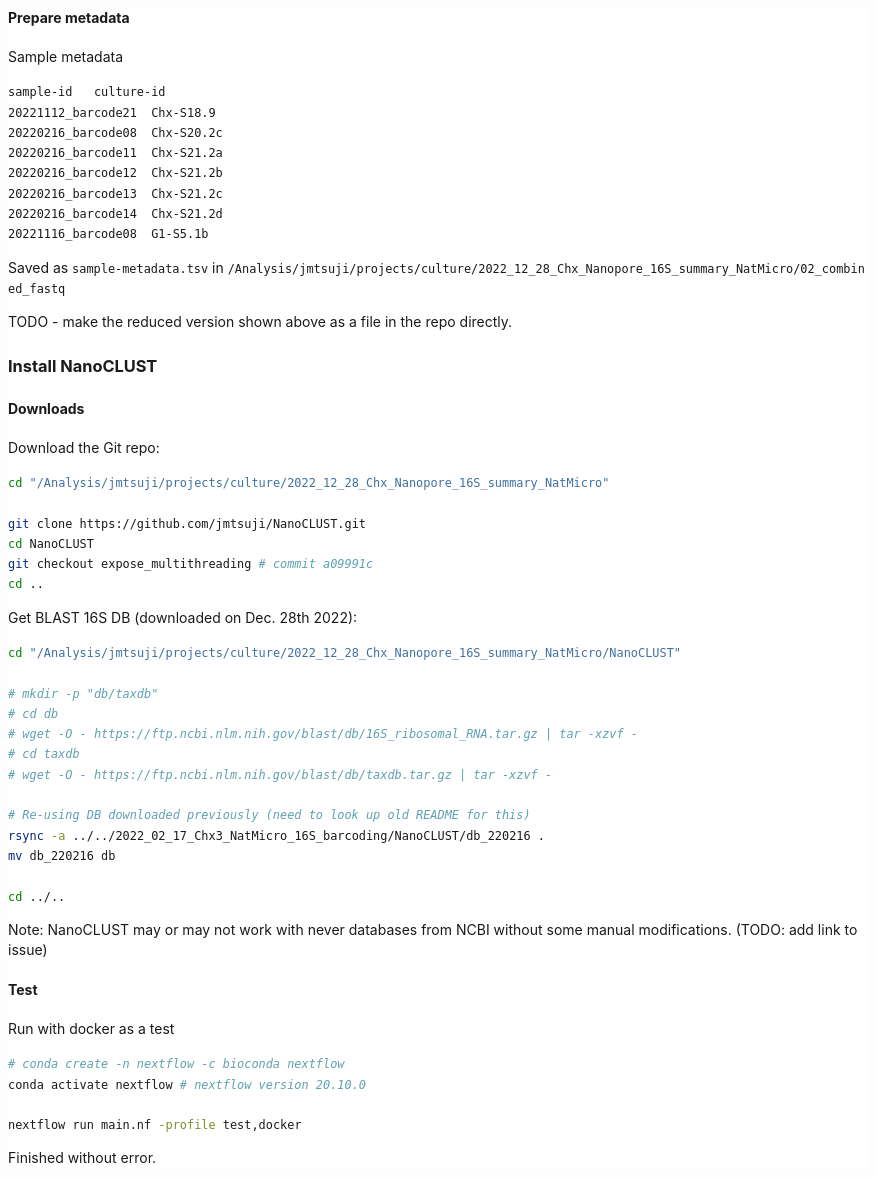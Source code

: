 #### Prepare metadata
Sample metadata
```
sample-id	culture-id
20221112_barcode21  Chx-S18.9
20220216_barcode08	Chx-S20.2c
20220216_barcode11	Chx-S21.2a
20220216_barcode12	Chx-S21.2b
20220216_barcode13	Chx-S21.2c
20220216_barcode14	Chx-S21.2d
20221116_barcode08	G1-S5.1b
```
Saved as `sample-metadata.tsv` in `/Analysis/jmtsuji/projects/culture/2022_12_28_Chx_Nanopore_16S_summary_NatMicro/02_combined_fastq`

TODO - make the reduced version shown above as a file in the repo directly.

### Install NanoCLUST
#### Downloads
Download the Git repo:
```bash
cd "/Analysis/jmtsuji/projects/culture/2022_12_28_Chx_Nanopore_16S_summary_NatMicro"

git clone https://github.com/jmtsuji/NanoCLUST.git
cd NanoCLUST
git checkout expose_multithreading # commit a09991c
cd ..
```

Get BLAST 16S DB (downloaded on Dec. 28th 2022):
```bash
cd "/Analysis/jmtsuji/projects/culture/2022_12_28_Chx_Nanopore_16S_summary_NatMicro/NanoCLUST"

# mkdir -p "db/taxdb"
# cd db
# wget -O - https://ftp.ncbi.nlm.nih.gov/blast/db/16S_ribosomal_RNA.tar.gz | tar -xzvf -
# cd taxdb
# wget -O - https://ftp.ncbi.nlm.nih.gov/blast/db/taxdb.tar.gz | tar -xzvf -

# Re-using DB downloaded previously (need to look up old README for this)
rsync -a ../../2022_02_17_Chx3_NatMicro_16S_barcoding/NanoCLUST/db_220216 .
mv db_220216 db

cd ../..
```
Note: NanoCLUST may or may not work with never databases from NCBI without some manual modifications. (TODO: add link to issue)

#### Test
Run with docker as a test
```bash
# conda create -n nextflow -c bioconda nextflow
conda activate nextflow # nextflow version 20.10.0

nextflow run main.nf -profile test,docker
```
Finished without error.
